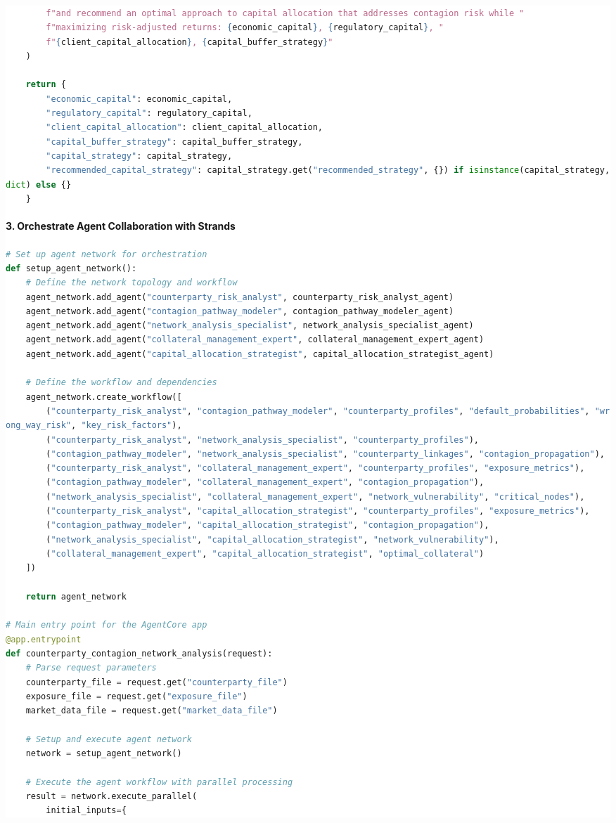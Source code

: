 ```python
        f"and recommend an optimal approach to capital allocation that addresses contagion risk while "
        f"maximizing risk-adjusted returns: {economic_capital}, {regulatory_capital}, "
        f"{client_capital_allocation}, {capital_buffer_strategy}"
    )
    
    return {
        "economic_capital": economic_capital,
        "regulatory_capital": regulatory_capital,
        "client_capital_allocation": client_capital_allocation,
        "capital_buffer_strategy": capital_buffer_strategy,
        "capital_strategy": capital_strategy,
        "recommended_capital_strategy": capital_strategy.get("recommended_strategy", {}) if isinstance(capital_strategy, dict) else {}
    }
```

#### 3. Orchestrate Agent Collaboration with Strands

```python
# Set up agent network for orchestration
def setup_agent_network():
    # Define the network topology and workflow
    agent_network.add_agent("counterparty_risk_analyst", counterparty_risk_analyst_agent)
    agent_network.add_agent("contagion_pathway_modeler", contagion_pathway_modeler_agent)
    agent_network.add_agent("network_analysis_specialist", network_analysis_specialist_agent)
    agent_network.add_agent("collateral_management_expert", collateral_management_expert_agent)
    agent_network.add_agent("capital_allocation_strategist", capital_allocation_strategist_agent)
    
    # Define the workflow and dependencies
    agent_network.create_workflow([
        ("counterparty_risk_analyst", "contagion_pathway_modeler", "counterparty_profiles", "default_probabilities", "wrong_way_risk", "key_risk_factors"),
        ("counterparty_risk_analyst", "network_analysis_specialist", "counterparty_profiles"),
        ("contagion_pathway_modeler", "network_analysis_specialist", "counterparty_linkages", "contagion_propagation"),
        ("counterparty_risk_analyst", "collateral_management_expert", "counterparty_profiles", "exposure_metrics"),
        ("contagion_pathway_modeler", "collateral_management_expert", "contagion_propagation"),
        ("network_analysis_specialist", "collateral_management_expert", "network_vulnerability", "critical_nodes"),
        ("counterparty_risk_analyst", "capital_allocation_strategist", "counterparty_profiles", "exposure_metrics"),
        ("contagion_pathway_modeler", "capital_allocation_strategist", "contagion_propagation"),
        ("network_analysis_specialist", "capital_allocation_strategist", "network_vulnerability"),
        ("collateral_management_expert", "capital_allocation_strategist", "optimal_collateral")
    ])
    
    return agent_network

# Main entry point for the AgentCore app
@app.entrypoint
def counterparty_contagion_network_analysis(request):
    # Parse request parameters
    counterparty_file = request.get("counterparty_file")
    exposure_file = request.get("exposure_file")
    market_data_file = request.get("market_data_file")
    
    # Setup and execute agent network
    network = setup_agent_network()
    
    # Execute the agent workflow with parallel processing
    result = network.execute_parallel(
        initial_inputs={
```